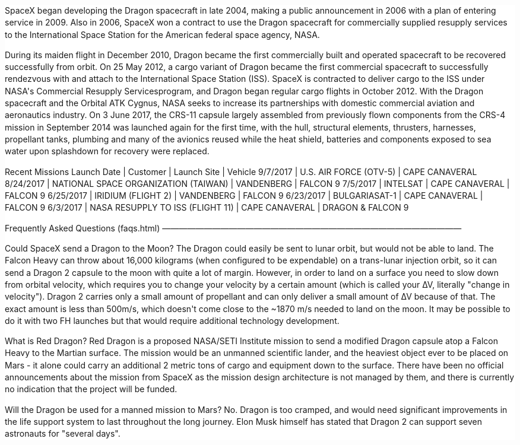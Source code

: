 SpaceX began developing the Dragon spacecraft in late 2004, making a public announcement in 2006 with a plan of entering service in 2009. Also in 2006, SpaceX won a contract to use the Dragon spacecraft for commercially supplied resupply services to the International Space Station for the American federal space agency, NASA.

During its maiden flight in December 2010, Dragon became the first commercially built and operated spacecraft to be recovered successfully from orbit. On 25 May 2012, a cargo variant of Dragon became the first commercial spacecraft to successfully rendezvous with and attach to the International Space Station (ISS). SpaceX is contracted to deliver cargo to the ISS under NASA's Commercial Resupply Servicesprogram, and Dragon began regular cargo flights in October 2012.  With the Dragon spacecraft and the Orbital ATK Cygnus, NASA seeks to increase its partnerships with domestic commercial aviation and aeronautics industry. 
On 3 June 2017, the CRS-11 capsule largely assembled from previously flown components from the CRS-4 mission in September 2014 was launched again for the first time, with the hull, structural elements, thrusters, harnesses, propellant tanks, plumbing and many of the avionics reused while the heat shield, batteries and components exposed to sea water upon splashdown for recovery were replaced.

Recent Missions
Launch Date | Customer | Launch Site | Vehicle
9/7/2017 | U.S. AIR FORCE (OTV-5) | CAPE CANAVERAL
8/24/2017 | NATIONAL SPACE ORGANIZATION (TAIWAN) | VANDENBERG | FALCON 9 
7/5/2017 | INTELSAT | CAPE CANAVERAL | FALCON 9
6/25/2017 | IRIDIUM (FLIGHT 2) | VANDENBERG | FALCON 9 
6/23/2017 | BULGARIASAT-1 | CAPE CANAVERAL | FALCON 9 
6/3/2017 | NASA RESUPPLY TO ISS (FLIGHT 11) | CAPE CANAVERAL | DRAGON  & FALCON 9 



Frequently Asked Questions (faqs.html)
————————————————————————————————————


Could SpaceX send a Dragon to the Moon?
The Dragon could easily be sent to lunar orbit, but would not be able to land. The Falcon Heavy can throw about 16,000 kilograms (when configured to be expendable) on a trans-lunar injection orbit, so it can send a Dragon 2 capsule to the moon with quite a lot of margin. However, in order to land on a surface you need to slow down from orbital velocity, which requires you to change your velocity by a certain amount (which is called your ∆V, literally "change in velocity"). Dragon 2 carries only a small amount of propellant and can only deliver a small amount of ∆V because of that. The exact amount is less than 500m/s, which doesn't come close to the ~1870 m/s needed to land on the moon. It may be possible to do it with two FH launches but that would require additional technology development.

What is Red Dragon?
Red Dragon is a proposed NASA/SETI Institute mission to send a modified Dragon capsule atop a Falcon Heavy to the Martian surface. The mission would be an unmanned scientific lander, and the heaviest object ever to be placed on Mars - it alone could carry an additional 2 metric tons of cargo and equipment down to the surface. There have been no official announcements about the mission from SpaceX as the mission design architecture is not managed by them, and there is currently no indication that the project will be funded.

Will the Dragon be used for a manned mission to Mars?
No. Dragon is too cramped, and would need significant improvements in the life support system to last throughout the long journey. Elon Musk himself has stated that Dragon 2 can support seven astronauts for "several days".
